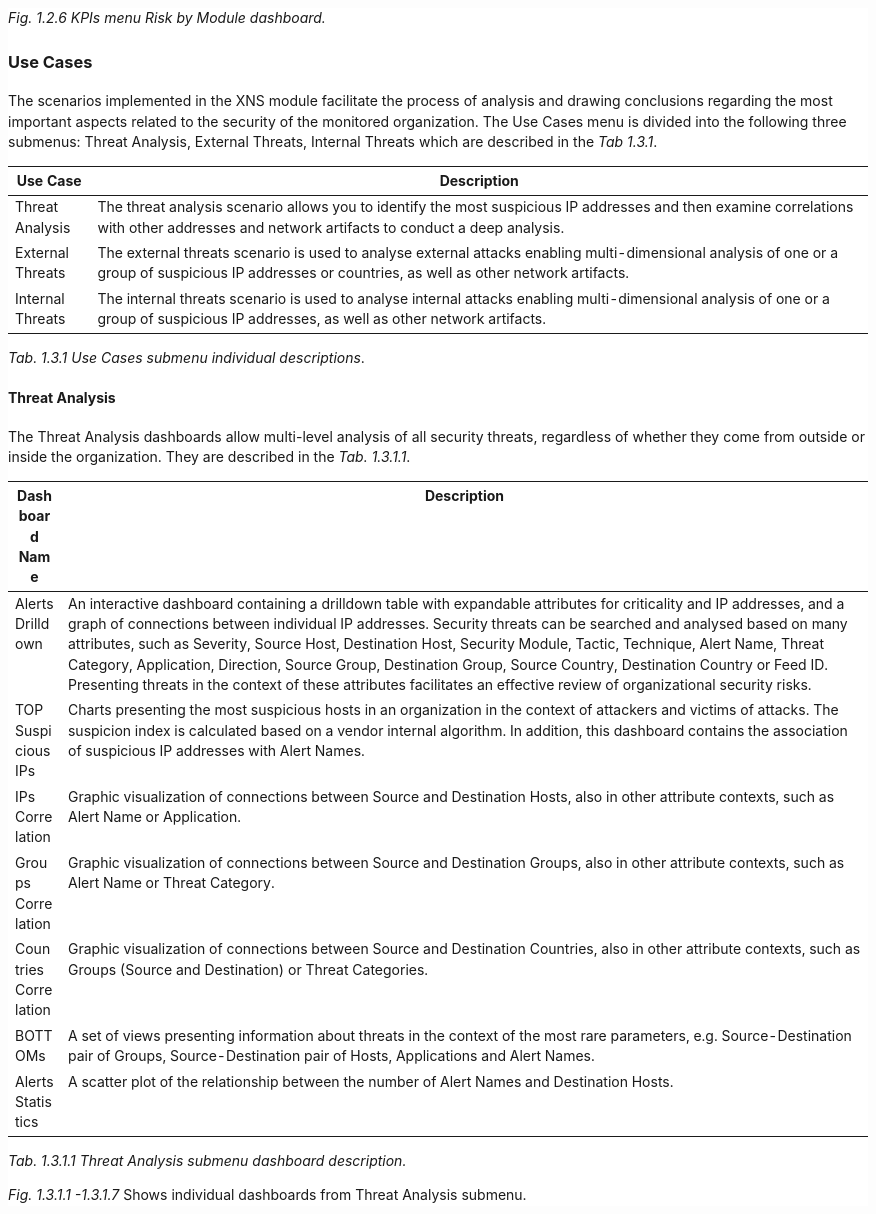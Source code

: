   *Fig. 1.2.6 KPIs menu Risk by Module dashboard.*

 

### Use Cases

The scenarios implemented in the XNS module facilitate the process of analysis and drawing conclusions regarding the most important aspects related to the security of the monitored organization. The Use Cases menu is divided into the following three submenus: Threat Analysis, External Threats, Internal Threats which are described in the *Tab 1.3.1*. 

| Use Case         | Description                                                  |
| ---------------- | ------------------------------------------------------------ |
| Threat Analysis  | The threat analysis scenario allows you to identify the most suspicious IP addresses and then examine correlations with other addresses and network artifacts to conduct a deep analysis. |
| External Threats | The external threats scenario is used to analyse external attacks enabling multi-dimensional analysis of one or a group of suspicious IP addresses or countries, as well as other network artifacts. |
| Internal Threats | The internal threats scenario is used to analyse internal attacks enabling multi-dimensional analysis of one or a group of suspicious IP addresses, as well as other network artifacts. |

*Tab. 1.3.1 Use Cases submenu individual descriptions*.

 

#### Threat Analysis

The Threat Analysis dashboards allow multi-level analysis of all security threats, regardless of whether they come from outside or inside the organization. They are described in the *Tab. 1.3.1.1*.

| Dashboard Name        | Description                                                  |
| --------------------- | ------------------------------------------------------------ |
| Alerts Drilldown      | An interactive dashboard containing a drilldown table with expandable attributes for criticality and IP addresses,  and a graph of connections between individual IP addresses. Security threats can be searched and analysed based on many attributes, such as Severity, Source Host, Destination Host, Security Module, Tactic, Technique, Alert Name, Threat Category, Application, Direction, Source Group, Destination Group, Source Country, Destination Country or Feed ID. Presenting threats in the context of these attributes facilitates an effective review of organizational security risks. |
| TOP Suspicious IPs    | Charts presenting the most suspicious hosts in an organization in the context of attackers and victims of attacks. The suspicion index is calculated based on a vendor internal algorithm. In addition, this dashboard contains the association of suspicious IP addresses with Alert Names. |
| IPs Correlation       | Graphic visualization of connections between Source and Destination Hosts, also in other attribute contexts, such as Alert Name or Application. |
| Groups Correlation    | Graphic visualization of connections between Source and Destination Groups, also in other attribute contexts, such  as Alert Name or Threat Category. |
| Countries Correlation | Graphic visualization of connections between Source and Destination Countries, also in other attribute contexts, such as Groups (Source and Destination) or Threat Categories. |
| BOTTOMs               | A set of views presenting information about threats in the context of the most rare parameters, e.g. Source-Destination pair of Groups, Source-Destination pair of Hosts, Applications and Alert Names. |
| Alerts Statistics     | A scatter plot of the relationship between the number of Alert Names and Destination Hosts. |

 *Tab. 1.3.1.1 Threat Analysis submenu dashboard description.*



*Fig. 1.3.1.1 -1.3.1.7* Shows individual dashboards from Threat Analysis submenu.

 

